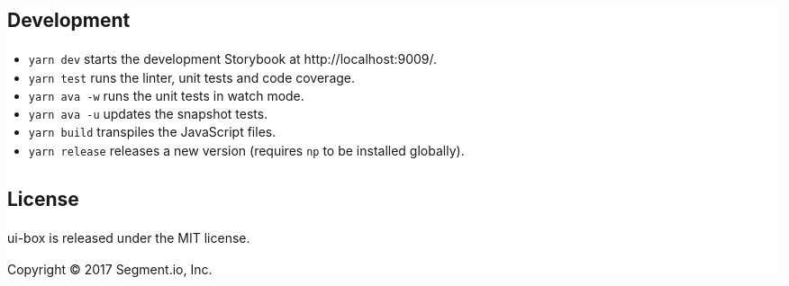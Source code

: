 ## Development

- `yarn dev` starts the development Storybook at http://localhost:9009/.
- `yarn test` runs the linter, unit tests and code coverage.
- `yarn ava -w` runs the unit tests in watch mode.
- `yarn ava -u` updates the snapshot tests.
- `yarn build` transpiles the JavaScript files.
- `yarn release` releases a new version (requires `np` to be installed globally).

## License

ui-box is released under the MIT license.

Copyright © 2017 Segment.io, Inc.
